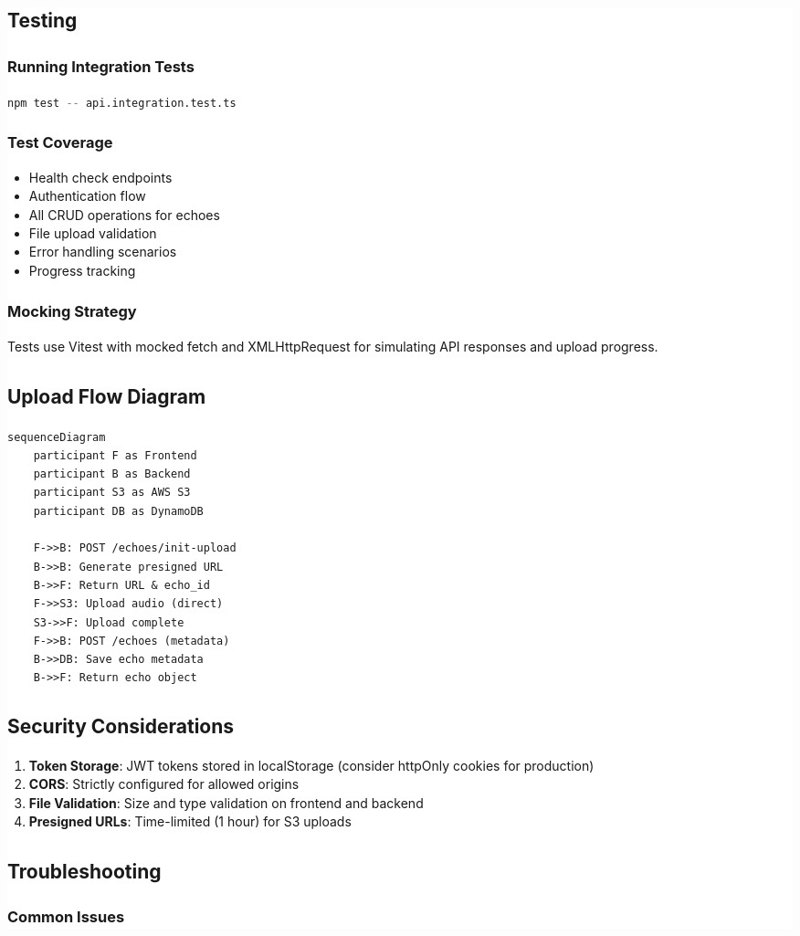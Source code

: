 ## Testing

### Running Integration Tests
```bash
npm test -- api.integration.test.ts
```

### Test Coverage
- Health check endpoints
- Authentication flow
- All CRUD operations for echoes
- File upload validation
- Error handling scenarios
- Progress tracking

### Mocking Strategy
Tests use Vitest with mocked fetch and XMLHttpRequest for simulating API responses and upload progress.

## Upload Flow Diagram

```mermaid
sequenceDiagram
    participant F as Frontend
    participant B as Backend
    participant S3 as AWS S3
    participant DB as DynamoDB

    F->>B: POST /echoes/init-upload
    B->>B: Generate presigned URL
    B->>F: Return URL & echo_id
    F->>S3: Upload audio (direct)
    S3->>F: Upload complete
    F->>B: POST /echoes (metadata)
    B->>DB: Save echo metadata
    B->>F: Return echo object
```

## Security Considerations

1. **Token Storage**: JWT tokens stored in localStorage (consider httpOnly cookies for production)
2. **CORS**: Strictly configured for allowed origins
3. **File Validation**: Size and type validation on frontend and backend
4. **Presigned URLs**: Time-limited (1 hour) for S3 uploads

## Troubleshooting

### Common Issues
